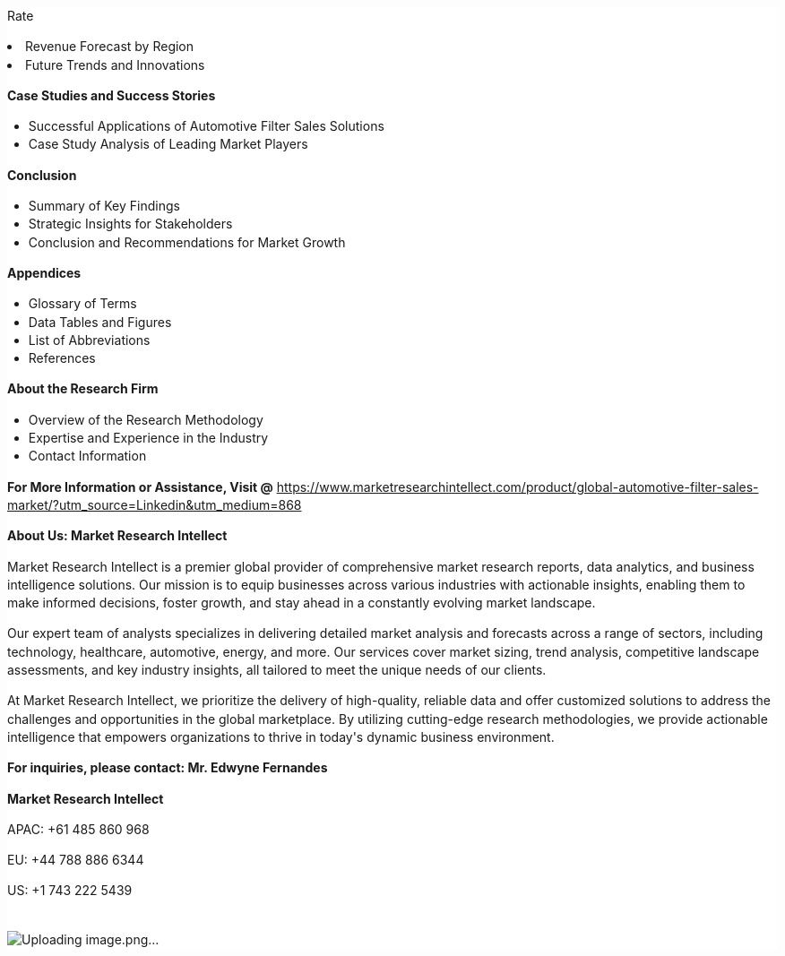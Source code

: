 Rate</li><li>Revenue Forecast by Region</li><li>Future Trends and Innovations</li></ul><p><strong>Case Studies and Success Stories</strong></p><ul><li>Successful Applications of Automotive Filter Sales Solutions</li><li>Case Study Analysis of Leading Market Players</li></ul><p><strong>Conclusion</strong></p><ul><li>Summary of Key Findings</li><li>Strategic Insights for Stakeholders</li><li>Conclusion and Recommendations for Market Growth</li></ul><p><strong>Appendices</strong></p><ul><li>Glossary of Terms</li><li>Data Tables and Figures</li><li>List of Abbreviations</li><li>References</li></ul><p><strong>About the Research Firm</strong></p><ul><li>Overview of the Research Methodology</li><li>Expertise and Experience in the Industry</li><li>Contact Information</li></ul></div><div class="article-main__content" data-test-id="publishing-text-block"><p><span class="font-[700]"><strong>For More Information or Assistance, Visit @</strong>&nbsp;<a href="https://www.marketresearchintellect.com/product/global-automotive-filter-sales-market/?utm_source=Linkedin&utm_medium=868">https://www.marketresearchintellect.com/product/global-automotive-filter-sales-market/?utm_source=Linkedin&utm_medium=868</a></span></p><p><strong>About Us: Market Research Intellect</strong></p><p>Market Research Intellect is a premier global provider of comprehensive market research reports, data analytics, and business intelligence solutions. Our mission is to equip businesses across various industries with actionable insights, enabling them to make informed decisions, foster growth, and stay ahead in a constantly evolving market landscape.</p><p>Our expert team of analysts specializes in delivering detailed market analysis and forecasts across a range of sectors, including technology, healthcare, automotive, energy, and more. Our services cover market sizing, trend analysis, competitive landscape assessments, and key industry insights, all tailored to meet the unique needs of our clients.</p><p>At Market Research Intellect, we prioritize the delivery of high-quality, reliable data and offer customized solutions to address the challenges and opportunities in the global marketplace. By utilizing cutting-edge research methodologies, we provide actionable intelligence that empowers organizations to thrive in today's dynamic business environment.</p><p><strong>For inquiries, please contact: Mr. Edwyne Fernandes</strong></p><p><strong>Market Research Intellect</strong></p><p>APAC: +61 485 860 968</p><p>EU: +44 788 886 6344</p><p>US: +1 743 222 5439</p></div><div class="article-main__content" data-test-id="publishing-text-block">&nbsp;</div>
![Uploading image.png…]()
